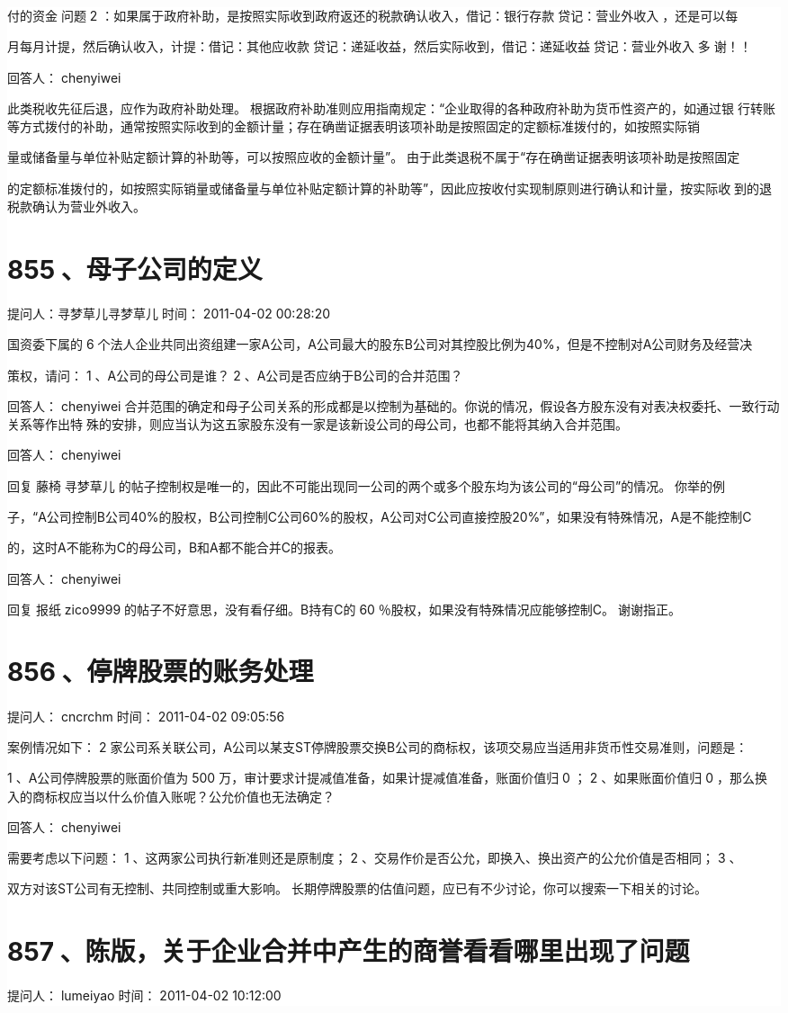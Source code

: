付的资金 问题 2 ：如果属于政府补助，是按照实际收到政府返还的税款确认收入，借记：银行存款 贷记：营业外收入 ，还是可以每

月每月计提，然后确认收入，计提：借记：其他应收款 贷记：递延收益，然后实际收到，借记：递延收益 贷记：营业外收入 多
谢！！

回答人： chenyiwei

此类税收先征后退，应作为政府补助处理。 根据政府补助准则应用指南规定：“企业取得的各种政府补助为货币性资产的，如通过银
行转账等方式拨付的补助，通常按照实际收到的金额计量；存在确凿证据表明该项补助是按照固定的定额标准拨付的，如按照实际销

量或储备量与单位补贴定额计算的补助等，可以按照应收的金额计量”。 由于此类退税不属于“存在确凿证据表明该项补助是按照固定

的定额标准拨付的，如按照实际销量或储备量与单位补贴定额计算的补助等”，因此应按收付实现制原则进行确认和计量，按实际收
到的退税款确认为营业外收入。

# 855 、母子公司的定义


提问人：寻梦草儿寻梦草儿 时间： 2011-04-02 00:28:20

国资委下属的 6 个法人企业共同出资组建一家A公司，A公司最大的股东B公司对其控股比例为40%，但是不控制对A公司财务及经营决

策权，请问： 1 、A公司的母公司是谁？ 2 、A公司是否应纳于B公司的合并范围？

回答人： chenyiwei
合并范围的确定和母子公司关系的形成都是以控制为基础的。你说的情况，假设各方股东没有对表决权委托、一致行动关系等作出特
殊的安排，则应当认为这五家股东没有一家是该新设公司的母公司，也都不能将其纳入合并范围。

回答人： chenyiwei

回复 藤椅 寻梦草儿 的帖子控制权是唯一的，因此不可能出现同一公司的两个或多个股东均为该公司的“母公司”的情况。 你举的例

子，“A公司控制B公司40%的股权，B公司控制C公司60%的股权，A公司对C公司直接控股20%”，如果没有特殊情况，A是不能控制C

的，这时A不能称为C的母公司，B和A都不能合并C的报表。

回答人： chenyiwei

回复 报纸 zico9999 的帖子不好意思，没有看仔细。B持有C的 60 ％股权，如果没有特殊情况应能够控制C。 谢谢指正。

# 856 、停牌股票的账务处理

提问人： cncrchm 时间： 2011-04-02 09:05:56

案例情况如下： 2 家公司系关联公司，A公司以某支ST停牌股票交换B公司的商标权，该项交易应当适用非货币性交易准则，问题是：

1 、A公司停牌股票的账面价值为 500 万，审计要求计提减值准备，如果计提减值准备，账面价值归 0 ； 2 、如果账面价值归 0 ，那么换
入的商标权应当以什么价值入账呢？公允价值也无法确定？

回答人： chenyiwei

需要考虑以下问题： 1 、这两家公司执行新准则还是原制度； 2 、交易作价是否公允，即换入、换出资产的公允价值是否相同； 3 、

双方对该ST公司有无控制、共同控制或重大影响。 长期停牌股票的估值问题，应已有不少讨论，你可以搜索一下相关的讨论。

# 857 、陈版，关于企业合并中产生的商誉看看哪里出现了问题

提问人： lumeiyao 时间： 2011-04-02 10:12:00
